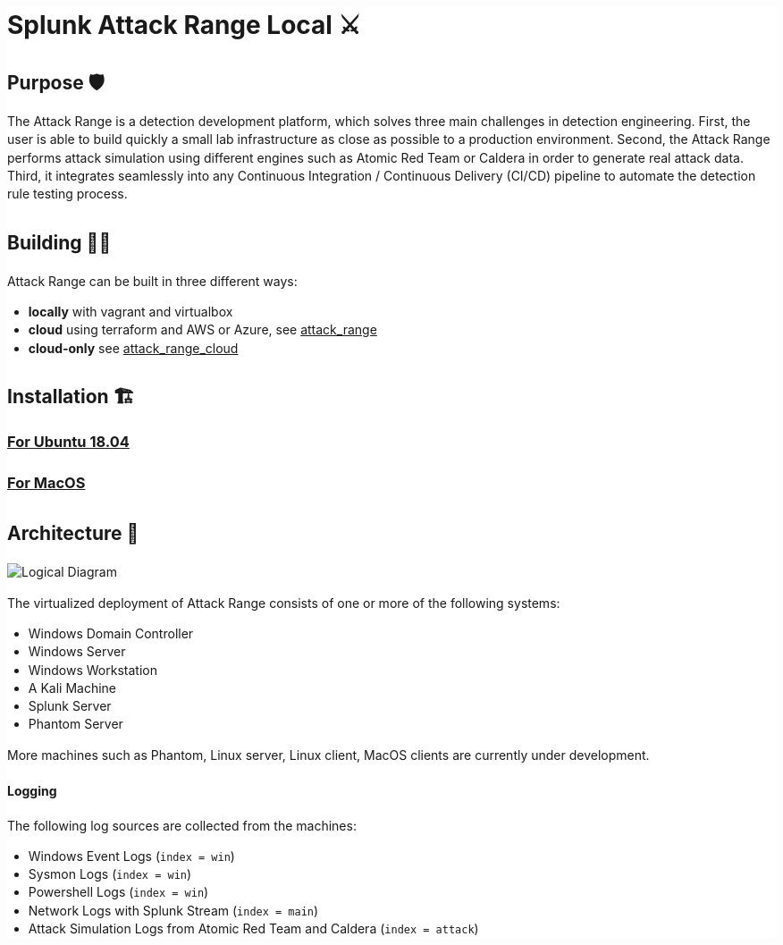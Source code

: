 # Splunk Attack Range Local ⚔️

## Purpose 🛡
The Attack Range is a detection development platform, which solves three main challenges in detection engineering. First, the user is able to build quickly a small lab infrastructure as close as possible to a production environment. Second, the Attack Range performs attack simulation using different engines such as Atomic Red Team or Caldera in order to generate real attack data. Third, it integrates seamlessly into any Continuous Integration / Continuous Delivery (CI/CD) pipeline to automate the detection rule testing process.  

## Building 👷‍♂️

Attack Range can be built in three different ways:

- **locally** with vagrant and virtualbox
- **cloud** using terraform and AWS or Azure, see [attack_range](https://github.com/splunk/attack_range)
- **cloud-only** see [attack_range_cloud](https://github.com/splunk/attack_range_cloud/)

## Installation 🏗

### [For Ubuntu 18.04](https://github.com/splunk/attack_range_local/wiki/Ubuntu-18.04-Installation)

### [For MacOS](https://github.com/splunk/attack_range_local/wiki/MacOS-Installation)

## Architecture 🏯
![Logical Diagram](docs/attack_range_local_architecture.png)

The virtualized deployment of Attack Range consists of one or more of the following
systems:

- Windows Domain Controller
- Windows Server
- Windows Workstation
- A Kali Machine
- Splunk Server
- Phantom Server

More machines such as Phantom, Linux server, Linux client, MacOS clients are currently under development.

#### Logging
The following log sources are collected from the machines:

- Windows Event Logs (```index = win```)
- Sysmon Logs (```index = win```)
- Powershell Logs (```index = win```)
- Network Logs with Splunk Stream (```index = main```)
- Attack Simulation Logs from Atomic Red Team and Caldera (```index = attack```)
